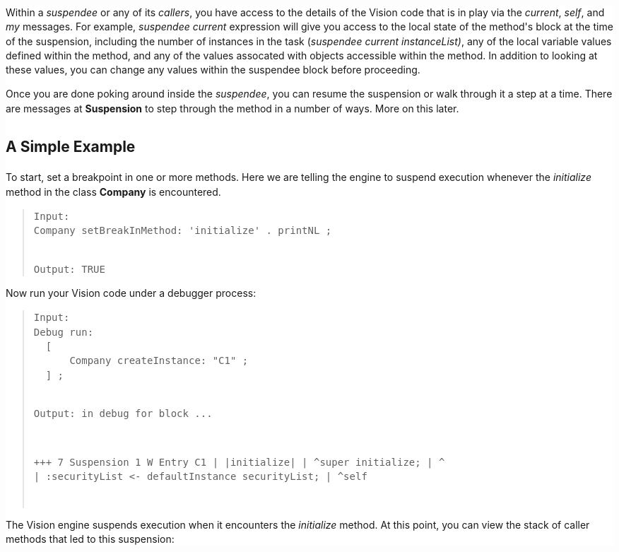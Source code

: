 Within a <i>suspendee</i> or any of its <i>callers</i>, you have access to the
details of the Vision code that is in play via the <i>current</i>, <i>self</i>,
and <i>my</i> messages.  For example, <i>suspendee current</i> expression
will give you access to the local state of the method's block at the
time of the suspension, including the number of instances in the task
(_suspendee current instanceList)_, any of the local variable values
defined within the method, and any of the values assocated with
objects accessible within the method.  In addition to looking at these
values, you can change any values within the suspendee block before
proceeding.

Once you are done poking around inside the <i>suspendee</i>, you can resume
the suspension or walk through it a step at a time.   There are
messages at <b>Suspension</b> to step through the method in a number of ways.
More on this later.

## A Simple Example

To start, set a breakpoint in one or more methods.  Here we are
telling the engine to suspend execution whenever the <i>initialize</i>
method in the class <b>Company</b> is encountered.

<blockquote><pre>
Input:
Company setBreakInMethod: 'initialize' . printNL ;

Output:
TRUE
</pre></blockquote>

Now run your Vision code under a debugger process:

<blockquote><pre>
Input:
Debug run:
  [ 
      Company createInstance: "C1" ;
  ] ;

Output:
in debug for block
...

+++ 7   Suspension      1      W Entry     C1        | |initialize|
                                                     | ^super initialize; 
                                                     | ^
                                                     | :securityList <- defaultInstance securityList; 
                                                     | ^self


</pre></blockquote>

The Vision engine suspends execution when it encounters the
<i>initialize</i> method.  At this point, you can view the stack of
caller methods that led to this suspension:
